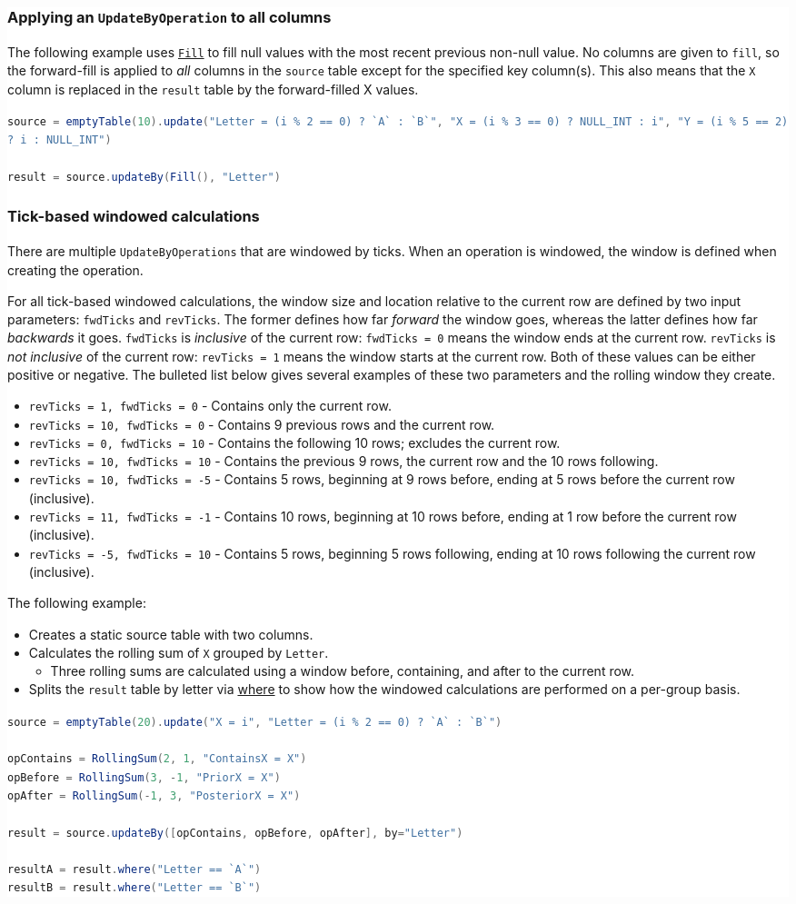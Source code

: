 ### Applying an `UpdateByOperation` to all columns

The following example uses [`Fill`](../reference/table-operations/update-by-operations/fill.md) to fill null values with the most recent previous non-null value. No columns are given to `fill`, so the forward-fill is applied to _all_ columns in the `source` table except for the specified key column(s). This also means that the `X` column is replaced in the `result` table by the forward-filled X values.

```groovy order=source,result
source = emptyTable(10).update("Letter = (i % 2 == 0) ? `A` : `B`", "X = (i % 3 == 0) ? NULL_INT : i", "Y = (i % 5 == 2) ? i : NULL_INT")

result = source.updateBy(Fill(), "Letter")
```

### Tick-based windowed calculations

There are multiple `UpdateByOperations` that are windowed by ticks. When an operation is windowed, the window is defined when creating the operation.

For all tick-based windowed calculations, the window size and location relative to the current row are defined by two input parameters: `fwdTicks` and `revTicks`. The former defines how far _forward_ the window goes, whereas the latter defines how far _backwards_ it goes. `fwdTicks` is _inclusive_ of the current row: `fwdTicks = 0` means the window ends at the current row. `revTicks` is _not inclusive_ of the current row: `revTicks = 1` means the window starts at the current row. Both of these values can be either positive or negative. The bulleted list below gives several examples of these two parameters and the rolling window they create.

- `revTicks = 1, fwdTicks = 0` - Contains only the current row.
- `revTicks = 10, fwdTicks = 0` - Contains 9 previous rows and the current row.
- `revTicks = 0, fwdTicks = 10` - Contains the following 10 rows; excludes the current row.
- `revTicks = 10, fwdTicks = 10` - Contains the previous 9 rows, the current row and the 10 rows following.
- `revTicks = 10, fwdTicks = -5` - Contains 5 rows, beginning at 9 rows before, ending at 5 rows before the current row (inclusive).
- `revTicks = 11, fwdTicks = -1` - Contains 10 rows, beginning at 10 rows before, ending at 1 row before the current row (inclusive).
- `revTicks = -5, fwdTicks = 10` - Contains 5 rows, beginning 5 rows following, ending at 10 rows following the current row (inclusive).

The following example:

- Creates a static source table with two columns.
- Calculates the rolling sum of `X` grouped by `Letter`.
  - Three rolling sums are calculated using a window before, containing, and after to the current row.
- Splits the `result` table by letter via [where](../reference/table-operations/filter/where.md) to show how the windowed calculations are performed on a per-group basis.

```groovy order=source,result,resultA,resultB
source = emptyTable(20).update("X = i", "Letter = (i % 2 == 0) ? `A` : `B`")

opContains = RollingSum(2, 1, "ContainsX = X")
opBefore = RollingSum(3, -1, "PriorX = X")
opAfter = RollingSum(-1, 3, "PosteriorX = X")

result = source.updateBy([opContains, opBefore, opAfter], by="Letter")

resultA = result.where("Letter == `A`")
resultB = result.where("Letter == `B`")
```
